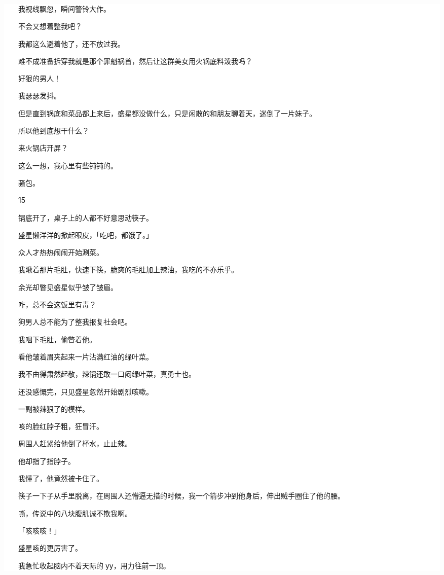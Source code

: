 &emsp;&emsp;我视线飘忽，瞬间警铃大作。  
  
&emsp;&emsp;不会又想着整我吧？  
  
&emsp;&emsp;我都这么避着他了，还不放过我。  
  
&emsp;&emsp;难不成准备拆穿我就是那个罪魁祸首，然后让这群美女用火锅底料泼我吗？  
  
&emsp;&emsp;好狠的男人！  
  
&emsp;&emsp;我瑟瑟发抖。  
  
&emsp;&emsp;但是直到锅底和菜品都上来后，盛星都没做什么，只是闲散的和朋友聊着天，迷倒了一片妹子。  
  
&emsp;&emsp;所以他到底想干什么？  
  
&emsp;&emsp;来火锅店开屏？  
  
&emsp;&emsp;这么一想，我心里有些钝钝的。  
  
&emsp;&emsp;骚包。  
  
&emsp;&emsp;15  
  
&emsp;&emsp;锅底开了，桌子上的人都不好意思动筷子。  
  
&emsp;&emsp;盛星懒洋洋的掀起眼皮，「吃吧，都饿了。」  
  
&emsp;&emsp;众人才热热闹闹开始涮菜。  
  
&emsp;&emsp;我瞅着那片毛肚，快速下筷，脆爽的毛肚加上辣油，我吃的不亦乐乎。  
  
&emsp;&emsp;余光却瞥见盛星似乎皱了皱眉。  
  
&emsp;&emsp;咋，总不会这饭里有毒？  
  
&emsp;&emsp;狗男人总不能为了整我报复社会吧。  
  
&emsp;&emsp;我咽下毛肚，偷瞥着他。  
  
&emsp;&emsp;看他皱着眉夹起来一片沾满红油的绿叶菜。  
  
&emsp;&emsp;我不由得肃然起敬，辣锅还敢一口闷绿叶菜，真勇士也。  
  
&emsp;&emsp;还没感慨完，只见盛星忽然开始剧烈咳嗽。  
  
&emsp;&emsp;一副被辣狠了的模样。  
  
&emsp;&emsp;咳的脸红脖子粗，狂冒汗。  
  
&emsp;&emsp;周围人赶紧给他倒了杯水，止止辣。  
  
&emsp;&emsp;他却指了指脖子。  
  
&emsp;&emsp;我懂了，他竟然被卡住了。  
  
&emsp;&emsp;筷子一下子从手里脱离，在周围人还懵逼无措的时候，我一个箭步冲到他身后，伸出贼手圈住了他的腰。  
  
&emsp;&emsp;嘶，传说中的八块腹肌诚不欺我啊。  
  
&emsp;&emsp;「咳咳咳！」  
  
&emsp;&emsp;盛星咳的更厉害了。  
  
&emsp;&emsp;我急忙收起脑内不着天际的 yy，用力往前一顶。  
  